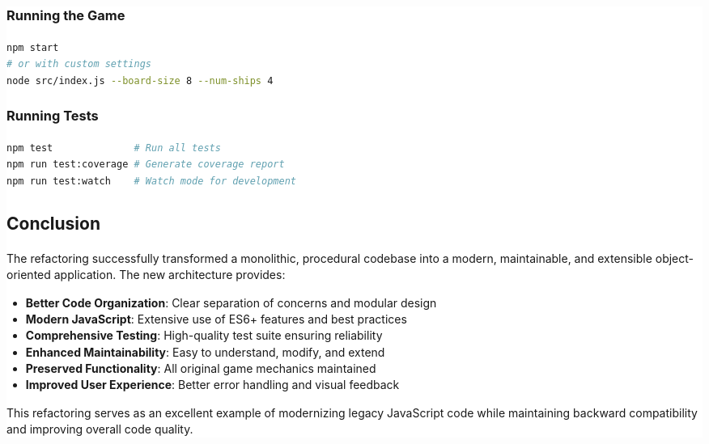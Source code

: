 ### Running the Game
```bash
npm start
# or with custom settings
node src/index.js --board-size 8 --num-ships 4
```

### Running Tests
```bash
npm test              # Run all tests
npm run test:coverage # Generate coverage report
npm run test:watch    # Watch mode for development
```

## Conclusion

The refactoring successfully transformed a monolithic, procedural codebase into a modern, maintainable, and extensible object-oriented application. The new architecture provides:

- **Better Code Organization**: Clear separation of concerns and modular design
- **Modern JavaScript**: Extensive use of ES6+ features and best practices
- **Comprehensive Testing**: High-quality test suite ensuring reliability
- **Enhanced Maintainability**: Easy to understand, modify, and extend
- **Preserved Functionality**: All original game mechanics maintained
- **Improved User Experience**: Better error handling and visual feedback

This refactoring serves as an excellent example of modernizing legacy JavaScript code while maintaining backward compatibility and improving overall code quality. 